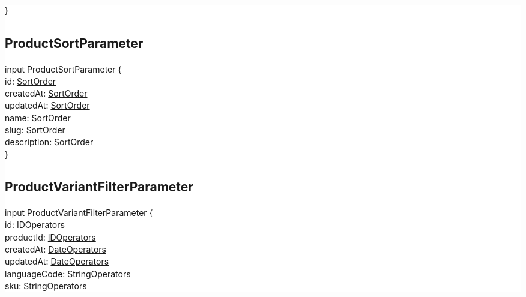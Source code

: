 
<div class="graphql-code-line top-level">&#125;</div>

</div>

## ProductSortParameter

<div class="graphql-code-block">
<div class="graphql-code-line top-level">input <span class="graphql-code-identifier">ProductSortParameter</span>
 &#123;</div>
<div class="graphql-code-line ">id: <a href="/reference/graphql-api/shop/enums#sortorder">SortOrder</a></div>

<div class="graphql-code-line ">createdAt: <a href="/reference/graphql-api/shop/enums#sortorder">SortOrder</a></div>

<div class="graphql-code-line ">updatedAt: <a href="/reference/graphql-api/shop/enums#sortorder">SortOrder</a></div>

<div class="graphql-code-line ">name: <a href="/reference/graphql-api/shop/enums#sortorder">SortOrder</a></div>

<div class="graphql-code-line ">slug: <a href="/reference/graphql-api/shop/enums#sortorder">SortOrder</a></div>

<div class="graphql-code-line ">description: <a href="/reference/graphql-api/shop/enums#sortorder">SortOrder</a></div>


<div class="graphql-code-line top-level">&#125;</div>

</div>

## ProductVariantFilterParameter

<div class="graphql-code-block">
<div class="graphql-code-line top-level">input <span class="graphql-code-identifier">ProductVariantFilterParameter</span>
 &#123;</div>
<div class="graphql-code-line ">id: <a href="/reference/graphql-api/shop/input-types#idoperators">IDOperators</a></div>

<div class="graphql-code-line ">productId: <a href="/reference/graphql-api/shop/input-types#idoperators">IDOperators</a></div>

<div class="graphql-code-line ">createdAt: <a href="/reference/graphql-api/shop/input-types#dateoperators">DateOperators</a></div>

<div class="graphql-code-line ">updatedAt: <a href="/reference/graphql-api/shop/input-types#dateoperators">DateOperators</a></div>

<div class="graphql-code-line ">languageCode: <a href="/reference/graphql-api/shop/input-types#stringoperators">StringOperators</a></div>

<div class="graphql-code-line ">sku: <a href="/reference/graphql-api/shop/input-types#stringoperators">StringOperators</a></div>
